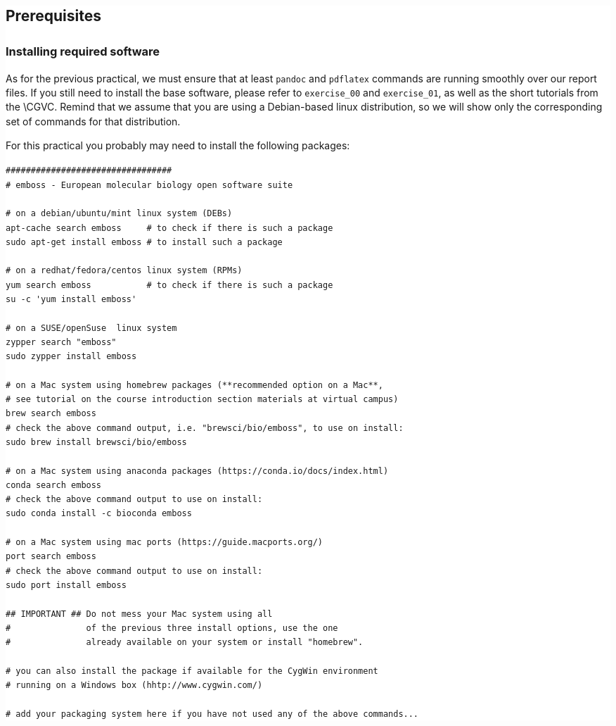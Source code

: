 
## Prerequisites

### Installing required software

As for the previous practical, we must ensure that at least `pandoc`
and `pdflatex` commands are running smoothly over our report files. If
you still need to install the base software, please refer to
`exercise_00` and `exercise_01`, as well as the short tutorials from
the \CGVC. Remind that we assume that you are using a Debian-based
linux distribution, so we will show only the corresponding set of
commands for that distribution.


For this practical you probably may need to install the following packages:

```{.sh}
#################################
# emboss - European molecular biology open software suite

# on a debian/ubuntu/mint linux system (DEBs)
apt-cache search emboss     # to check if there is such a package
sudo apt-get install emboss # to install such a package

# on a redhat/fedora/centos linux system (RPMs)
yum search emboss           # to check if there is such a package
su -c 'yum install emboss'

# on a SUSE/openSuse  linux system
zypper search "emboss"
sudo zypper install emboss

# on a Mac system using homebrew packages (**recommended option on a Mac**,
# see tutorial on the course introduction section materials at virtual campus)
brew search emboss
# check the above command output, i.e. "brewsci/bio/emboss", to use on install:
sudo brew install brewsci/bio/emboss

# on a Mac system using anaconda packages (https://conda.io/docs/index.html)
conda search emboss
# check the above command output to use on install:
sudo conda install -c bioconda emboss

# on a Mac system using mac ports (https://guide.macports.org/)
port search emboss
# check the above command output to use on install:
sudo port install emboss

## IMPORTANT ## Do not mess your Mac system using all
#               of the previous three install options, use the one
#               already available on your system or install "homebrew".

# you can also install the package if available for the CygWin environment
# running on a Windows box (hhtp://www.cygwin.com/)

# add your packaging system here if you have not used any of the above commands...
```
